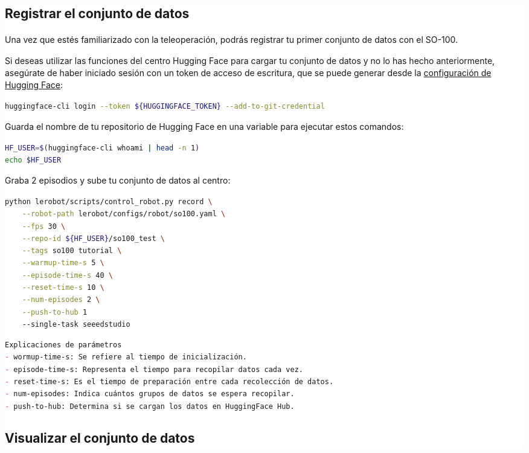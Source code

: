 <iframe width="900" height="600" src="https://www.youtube.com/embed/EUcXlLlOjGE?si=6ncQ7o5ZFLR4PGTU" title="YouTube video player" frameborder="0" allow="accelerometer; autoplay; clipboard-write; encrypted-media; gyroscope; picture-in-picture; web-share" referrerpolicy="strict-origin-when-cross-origin" allowfullscreen></iframe>

## Registrar el conjunto de datos

Una vez que estés familiarizado con la teleoperación, podrás registrar tu primer conjunto de datos con el SO-100.

Si deseas utilizar las funciones del centro Hugging Face para cargar tu conjunto de datos y no lo has hecho anteriormente, asegúrate de haber iniciado sesión con un token de acceso de escritura, que se puede generar desde la [configuración de Hugging Face](https://huggingface.co/settings/tokens):

```bash
huggingface-cli login --token ${HUGGINGFACE_TOKEN} --add-to-git-credential
```

Guarda el nombre de tu repositorio de Hugging Face en una variable para ejecutar estos comandos:

```bash
HF_USER=$(huggingface-cli whoami | head -n 1)
echo $HF_USER
```

Graba 2 episodios y sube tu conjunto de datos al centro:

```bash
python lerobot/scripts/control_robot.py record \
    --robot-path lerobot/configs/robot/so100.yaml \
    --fps 30 \
    --repo-id ${HF_USER}/so100_test \
    --tags so100 tutorial \
    --warmup-time-s 5 \
    --episode-time-s 40 \
    --reset-time-s 10 \
    --num-episodes 2 \
    --push-to-hub 1
    --single-task seeedstudio
```

```markdown
Explicaciones de parámetros
- wormup-time-s: Se refiere al tiempo de inicialización.
- episode-time-s: Representa el tiempo para recopilar datos cada vez.
- reset-time-s: Es el tiempo de preparación entre cada recolección de datos.
- num-episodes: Indica cuántos grupos de datos se espera recopilar.
- push-to-hub: Determina si se cargan los datos en HuggingFace Hub.
```

<iframe width="900" height="600" src="https://www.youtube.com/embed/wc-qh7UFkuQ?si=-eDB73KgUksyJXa-" title="YouTube video player" frameborder="0" allow="accelerometer; autoplay; clipboard-write; encrypted-media; gyroscope; picture-in-picture; web-share" referrerpolicy="strict-origin-when-cross-origin" allowfullscreen></iframe>

## Visualizar el conjunto de datos
